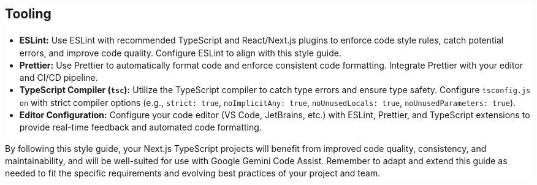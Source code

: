 ## Tooling

*   **ESLint:**  Use ESLint with recommended TypeScript and React/Next.js plugins to enforce code style rules, catch potential errors, and improve code quality. Configure ESLint to align with this style guide.
*   **Prettier:**  Use Prettier to automatically format code and enforce consistent code formatting. Integrate Prettier with your editor and CI/CD pipeline.
*   **TypeScript Compiler (`tsc`):**  Utilize the TypeScript compiler to catch type errors and ensure type safety. Configure `tsconfig.json` with strict compiler options (e.g., `strict: true`, `noImplicitAny: true`, `noUnusedLocals: true`, `noUnusedParameters: true`).
*   **Editor Configuration:** Configure your code editor (VS Code, JetBrains, etc.) with ESLint, Prettier, and TypeScript extensions to provide real-time feedback and automated code formatting.

By following this style guide, your Next.js TypeScript projects will benefit from improved code quality, consistency, and maintainability, and will be well-suited for use with Google Gemini Code Assist. Remember to adapt and extend this guide as needed to fit the specific requirements and evolving best practices of your project and team.
